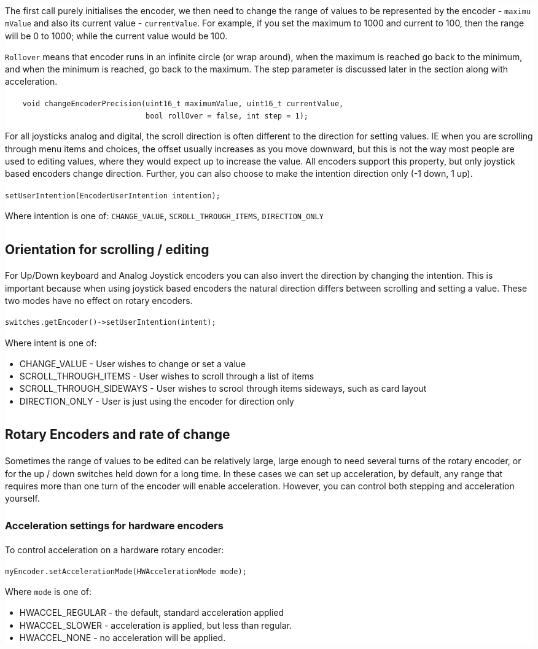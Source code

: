 The first call purely initialises the encoder, we then need to change the range of values to be represented by the encoder - `maximumValue` and also its current value - `currentValue`. For example, if you set the maximum to 1000 and current to 100, then the range will be 0 to 1000; while the current value would be 100.

`Rollover` means that encoder runs in an infinite circle (or wrap around), when the maximum is reached go back to the minimum, and when the minimum is reached, go back to the maximum. The step parameter is discussed later in the section along with acceleration.
     	
     	void changeEncoderPrecision(uint16_t maximumValue, uint16_t currentValue, 
                                    bool rollOver = false, int step = 1);

For all joysticks analog and digital, the scroll direction is often different to the direction for setting values. IE when you are scrolling through menu items and choices, the offset usually increases as you move downward, but this is not the way most people are used to editing values, where they would expect up to increase the value. All encoders support this property, but only joystick based encoders change direction. Further, you can also choose to make the intention direction only (-1 down, 1 up).

    setUserIntention(EncoderUserIntention intention);

Where intention is one of: `CHANGE_VALUE`, `SCROLL_THROUGH_ITEMS`, `DIRECTION_ONLY`

## Orientation for scrolling / editing
 
For Up/Down keyboard and Analog Joystick encoders you can also invert the direction by changing the intention. This is important because when using joystick based encoders the natural direction differs between scrolling and setting a value. These two modes have no effect on rotary encoders.

    switches.getEncoder()->setUserIntention(intent);

Where intent is one of:

* CHANGE_VALUE - User wishes to change or set a value
* SCROLL_THROUGH_ITEMS - User wishes to scroll through a list of items
* SCROLL_THROUGH_SIDEWAYS - User wishes to scrool through items sideways, such as card layout
* DIRECTION_ONLY - User is just using the encoder for direction only

## Rotary Encoders and rate of change

Sometimes the range of values to be edited can be relatively large, large enough to need several turns of the rotary encoder, or for the up / down switches held down for a long time. In these cases we can set up acceleration, by default, any range that requires more than one turn of the encoder will enable acceleration. However, you can control both stepping and acceleration yourself.

### Acceleration settings for hardware encoders

To control acceleration on a hardware rotary encoder:

    myEncoder.setAccelerationMode(HWAccelerationMode mode);

Where `mode` is one of:  

* HWACCEL_REGULAR - the default, standard acceleration applied
* HWACCEL_SLOWER - acceleration is applied, but less than regular.
* HWACCEL_NONE - no acceleration will be applied.
